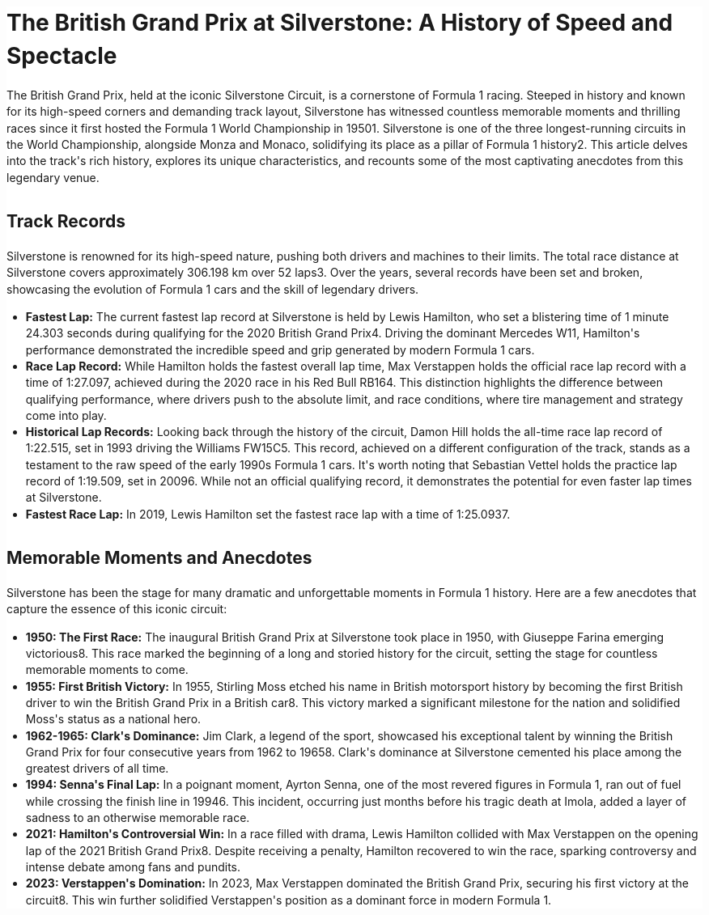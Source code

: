 # **The British Grand Prix at Silverstone: A History of Speed and Spectacle**

The British Grand Prix, held at the iconic Silverstone Circuit, is a cornerstone of Formula 1 racing. Steeped in history and known for its high-speed corners and demanding track layout, Silverstone has witnessed countless memorable moments and thrilling races since it first hosted the Formula 1 World Championship in 19501. Silverstone is one of the three longest-running circuits in the World Championship, alongside Monza and Monaco, solidifying its place as a pillar of Formula 1 history2. This article delves into the track's rich history, explores its unique characteristics, and recounts some of the most captivating anecdotes from this legendary venue.

## **Track Records**

Silverstone is renowned for its high-speed nature, pushing both drivers and machines to their limits. The total race distance at Silverstone covers approximately 306.198 km over 52 laps3. Over the years, several records have been set and broken, showcasing the evolution of Formula 1 cars and the skill of legendary drivers.

* **Fastest Lap:** The current fastest lap record at Silverstone is held by Lewis Hamilton, who set a blistering time of 1 minute 24.303 seconds during qualifying for the 2020 British Grand Prix4. Driving the dominant Mercedes W11, Hamilton's performance demonstrated the incredible speed and grip generated by modern Formula 1 cars.  
* **Race Lap Record:** While Hamilton holds the fastest overall lap time, Max Verstappen holds the official race lap record with a time of 1:27.097, achieved during the 2020 race in his Red Bull RB164. This distinction highlights the difference between qualifying performance, where drivers push to the absolute limit, and race conditions, where tire management and strategy come into play.  
* **Historical Lap Records:** Looking back through the history of the circuit, Damon Hill holds the all-time race lap record of 1:22.515, set in 1993 driving the Williams FW15C5. This record, achieved on a different configuration of the track, stands as a testament to the raw speed of the early 1990s Formula 1 cars. It's worth noting that Sebastian Vettel holds the practice lap record of 1:19.509, set in 20096. While not an official qualifying record, it demonstrates the potential for even faster lap times at Silverstone.  
* **Fastest Race Lap:** In 2019, Lewis Hamilton set the fastest race lap with a time of 1:25.0937.

## **Memorable Moments and Anecdotes**

Silverstone has been the stage for many dramatic and unforgettable moments in Formula 1 history. Here are a few anecdotes that capture the essence of this iconic circuit:

* **1950: The First Race:** The inaugural British Grand Prix at Silverstone took place in 1950, with Giuseppe Farina emerging victorious8. This race marked the beginning of a long and storied history for the circuit, setting the stage for countless memorable moments to come.  
* **1955: First British Victory:** In 1955, Stirling Moss etched his name in British motorsport history by becoming the first British driver to win the British Grand Prix in a British car8. This victory marked a significant milestone for the nation and solidified Moss's status as a national hero.  
* **1962-1965: Clark's Dominance:** Jim Clark, a legend of the sport, showcased his exceptional talent by winning the British Grand Prix for four consecutive years from 1962 to 19658. Clark's dominance at Silverstone cemented his place among the greatest drivers of all time.  
* **1994: Senna's Final Lap:** In a poignant moment, Ayrton Senna, one of the most revered figures in Formula 1, ran out of fuel while crossing the finish line in 19946. This incident, occurring just months before his tragic death at Imola, added a layer of sadness to an otherwise memorable race.  
* **2021: Hamilton's Controversial Win:** In a race filled with drama, Lewis Hamilton collided with Max Verstappen on the opening lap of the 2021 British Grand Prix8. Despite receiving a penalty, Hamilton recovered to win the race, sparking controversy and intense debate among fans and pundits.  
* **2023: Verstappen's Domination:** In 2023, Max Verstappen dominated the British Grand Prix, securing his first victory at the circuit8. This win further solidified Verstappen's position as a dominant force in modern Formula 1\.

